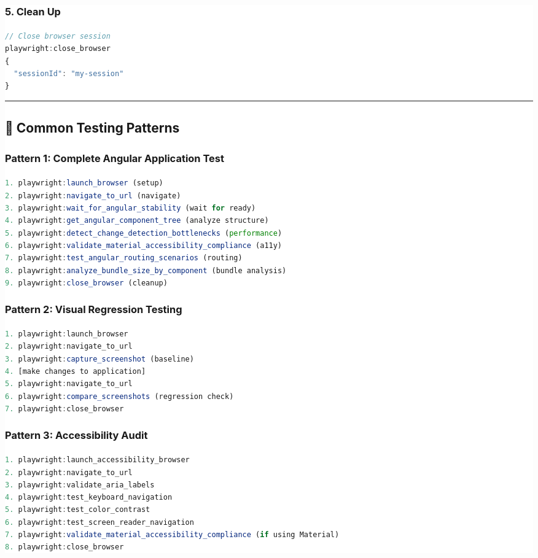 ### 5. Clean Up

```typescript
// Close browser session
playwright:close_browser
{
  "sessionId": "my-session"
}
```

---

## 🔧 Common Testing Patterns

### Pattern 1: Complete Angular Application Test

```typescript
1. playwright:launch_browser (setup)
2. playwright:navigate_to_url (navigate)
3. playwright:wait_for_angular_stability (wait for ready)
4. playwright:get_angular_component_tree (analyze structure)
5. playwright:detect_change_detection_bottlenecks (performance)
6. playwright:validate_material_accessibility_compliance (a11y)
7. playwright:test_angular_routing_scenarios (routing)
8. playwright:analyze_bundle_size_by_component (bundle analysis)
9. playwright:close_browser (cleanup)
```

### Pattern 2: Visual Regression Testing

```typescript
1. playwright:launch_browser
2. playwright:navigate_to_url
3. playwright:capture_screenshot (baseline)
4. [make changes to application]
5. playwright:navigate_to_url
6. playwright:compare_screenshots (regression check)
7. playwright:close_browser
```

### Pattern 3: Accessibility Audit

```typescript
1. playwright:launch_accessibility_browser
2. playwright:navigate_to_url
3. playwright:validate_aria_labels
4. playwright:test_keyboard_navigation
5. playwright:test_color_contrast
6. playwright:test_screen_reader_navigation
7. playwright:validate_material_accessibility_compliance (if using Material)
8. playwright:close_browser
```
